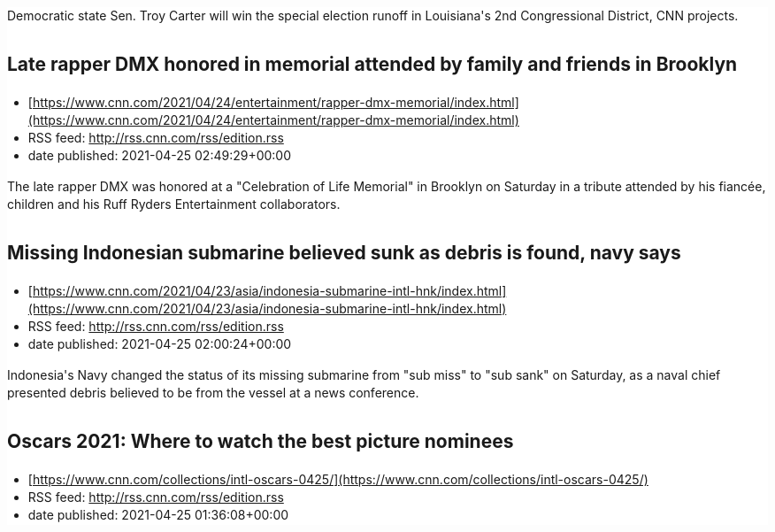 Democratic state Sen. Troy Carter will win the special election runoff in Louisiana's 2nd Congressional District, CNN projects.

## Late rapper DMX honored in memorial attended by family and friends in Brooklyn
 - [https://www.cnn.com/2021/04/24/entertainment/rapper-dmx-memorial/index.html](https://www.cnn.com/2021/04/24/entertainment/rapper-dmx-memorial/index.html)
 - RSS feed: http://rss.cnn.com/rss/edition.rss
 - date published: 2021-04-25 02:49:29+00:00

The late rapper DMX was honored at a "Celebration of Life Memorial" in Brooklyn on Saturday in a tribute attended by his fiancée, children and his Ruff Ryders Entertainment collaborators.

## Missing Indonesian submarine believed sunk as debris is found, navy says
 - [https://www.cnn.com/2021/04/23/asia/indonesia-submarine-intl-hnk/index.html](https://www.cnn.com/2021/04/23/asia/indonesia-submarine-intl-hnk/index.html)
 - RSS feed: http://rss.cnn.com/rss/edition.rss
 - date published: 2021-04-25 02:00:24+00:00

Indonesia's Navy changed the status of its missing submarine from "sub miss" to "sub sank" on Saturday, as a naval chief presented debris believed to be from the vessel at a news conference.

## Oscars 2021: Where to watch the best picture nominees
 - [https://www.cnn.com/collections/intl-oscars-0425/](https://www.cnn.com/collections/intl-oscars-0425/)
 - RSS feed: http://rss.cnn.com/rss/edition.rss
 - date published: 2021-04-25 01:36:08+00:00



